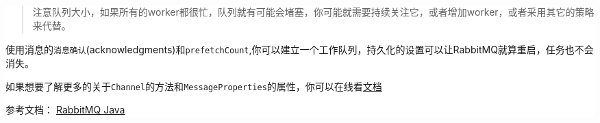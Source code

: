 > 注意队列大小，如果所有的worker都很忙，队列就有可能会堵塞，你可能就需要持续关注它，或者增加worker，或者采用其它的策略来代替。

使用消息的`消息确认`(acknowledgments)和`prefetchCount`,你可以建立一个工作队列，持久化的设置可以让RabbitMQ就算重启，任务也不会消失。

如果想要了解更多的关于`Channel`的方法和`MessageProperties`的属性，你可以在线看[文档](http://www.rabbitmq.com/releases/rabbitmq-java-client/current-javadoc/overview-summary.html)







参考文档：
[RabbitMQ Java](http://www.rabbitmq.com/tutorials/tutorial-two-java.html)